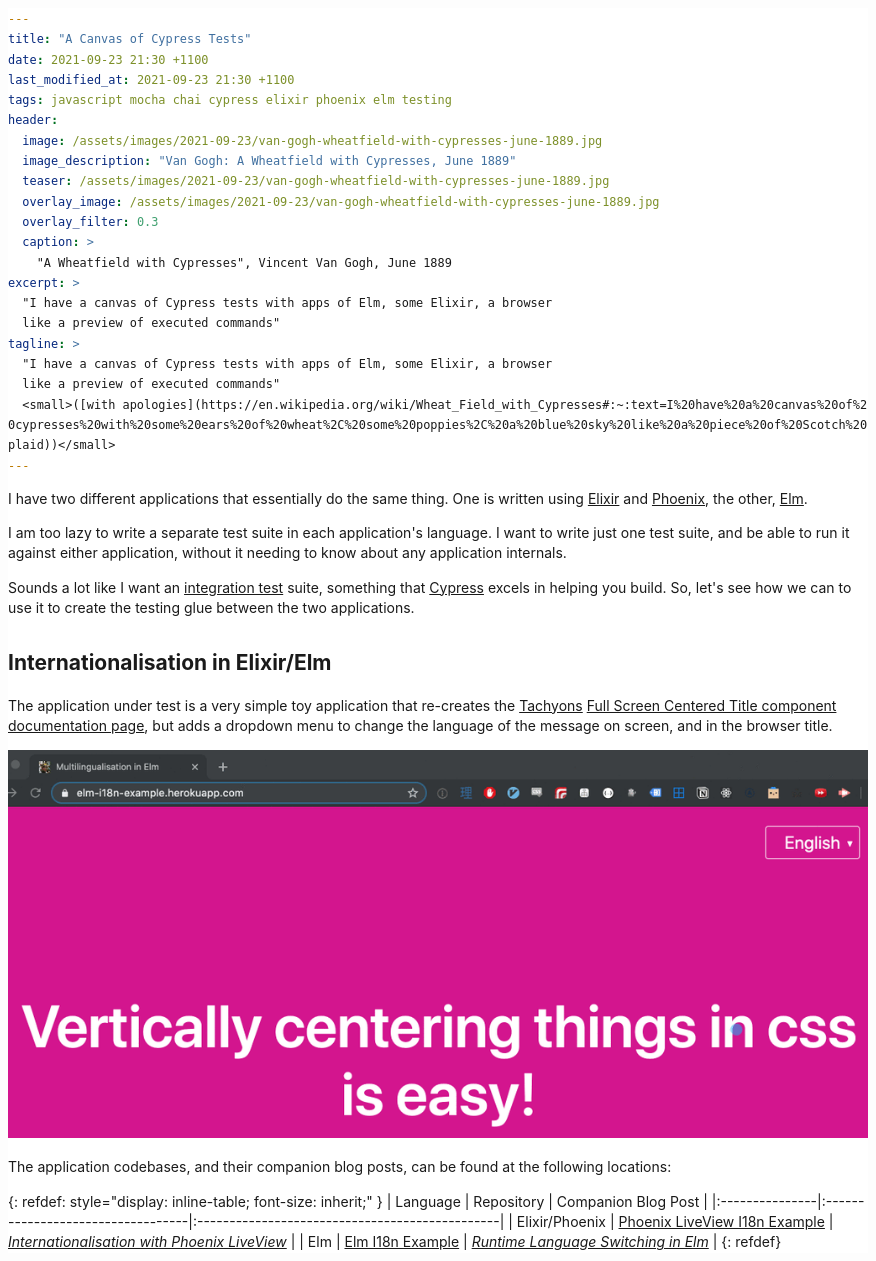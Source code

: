 ```yaml
---
title: "A Canvas of Cypress Tests"
date: 2021-09-23 21:30 +1100
last_modified_at: 2021-09-23 21:30 +1100
tags: javascript mocha chai cypress elixir phoenix elm testing
header:
  image: /assets/images/2021-09-23/van-gogh-wheatfield-with-cypresses-june-1889.jpg
  image_description: "Van Gogh: A Wheatfield with Cypresses, June 1889"
  teaser: /assets/images/2021-09-23/van-gogh-wheatfield-with-cypresses-june-1889.jpg
  overlay_image: /assets/images/2021-09-23/van-gogh-wheatfield-with-cypresses-june-1889.jpg
  overlay_filter: 0.3
  caption: >
    "A Wheatfield with Cypresses", Vincent Van Gogh, June 1889
excerpt: >
  "I have a canvas of Cypress tests with apps of Elm, some Elixir, a browser
  like a preview of executed commands"
tagline: >
  "I have a canvas of Cypress tests with apps of Elm, some Elixir, a browser
  like a preview of executed commands"
  <small>([with apologies](https://en.wikipedia.org/wiki/Wheat_Field_with_Cypresses#:~:text=I%20have%20a%20canvas%20of%20cypresses%20with%20some%20ears%20of%20wheat%2C%20some%20poppies%2C%20a%20blue%20sky%20like%20a%20piece%20of%20Scotch%20plaid))</small>
---
```


I have two different applications that essentially do the same thing. One is
written using [Elixir][] and [Phoenix][], the other, [Elm][].

I am too lazy to write a separate test suite in each application's language. I
want to write just one test suite, and be able to run it against either
application, without it needing to know about any application internals.

Sounds a lot like I want an [integration test][Integration testing] suite,
something that [Cypress][] excels in helping you build. So, let's see how we can
to use it to create the testing glue between the two applications.

## Internationalisation in Elixir/Elm

The application under test is a very simple toy application that re-creates
the [Tachyons][] [Full Screen Centered Title component documentation page][],
but adds a dropdown menu to change the language of the message on screen, and in
the browser title.

![Tachyons App][]

The application codebases, and their companion blog posts, can be found at the
following locations:

{: refdef: style="display: inline-table; font-size: inherit;" }
|    Language    |             Repository            |              Companion Blog Post               |
|:---------------|:----------------------------------|:-----------------------------------------------|
| Elixir/Phoenix | [Phoenix LiveView I18n Example][] | _[Internationalisation with Phoenix LiveView]_ |
| Elm            | [Elm I18n Example][]              | _[Runtime Language Switching in Elm]_          |
{: refdef}


[Chai]: http://chaijs.com/
[Cypress]: https://www.cypress.io/
[Cypress' API documentation]: https://docs.cypress.io/api/table-of-contents
[Cypress Custom Commands]: https://docs.cypress.io/api/cypress-api/custom-commands
[Cypress Hooks]: https://docs.cypress.io/guides/core-concepts/writing-and-organizing-tests#Hooks
[Cypress I18n Example]: https://github.com/paulfioravanti/cypress-i18n-example
[cypress-io/cypress#249]: https://github.com/cypress-io/cypress/issues/249#issuecomment-670028947
[Elixir]: https://elixir-lang.org/
[Elm]: https://elm-lang.org/
[Elm I18n Example]: https://github.com/paulfioravanti/elm-i18n-example
[Full Screen Centered Title component documentation page]: http://tachyons.io/components/layout/full-screen-centered-title/index.html
[GitHub]: https://github.com/
[HTML]: https://en.wikipedia.org/wiki/HTML
[HTML class Attribute]: https://www.w3schools.com/html/html_classes.asp
[HTML id Attribute]: https://www.w3schools.com/html/html_id.asp
[installing Cypress]: https://docs.cypress.io/guides/getting-started/installing-cypress
[Integration testing]: https://en.wikipedia.org/wiki/Integration_testing
[Internationalisation with Phoenix LiveView]: https://www.paulfioravanti.com/blog/internationalisation-phoenix-liveview/
[`localStorage`]: https://developer.mozilla.org/en-US/docs/Web/API/Window/localStorage
[Mocha]: http://mochajs.org/
[npm-init]: https://docs.npmjs.com/cli/init/ 
[Phoenix]: https://www.phoenixframework.org/
[Phoenix LiveView I18n Example]: https://github.com/paulfioravanti/phx_i18n_example
[Runtime Language Switching in Elm]: https://www.paulfioravanti.com/blog/runtime-language-switching-elm/
[Tachyons]: http://tachyons.io/
[Tachyons App]: /assets/images/2021-09-23/tachyons-elm.gif "Animated GIF of Tachyons page implemented in Elm"